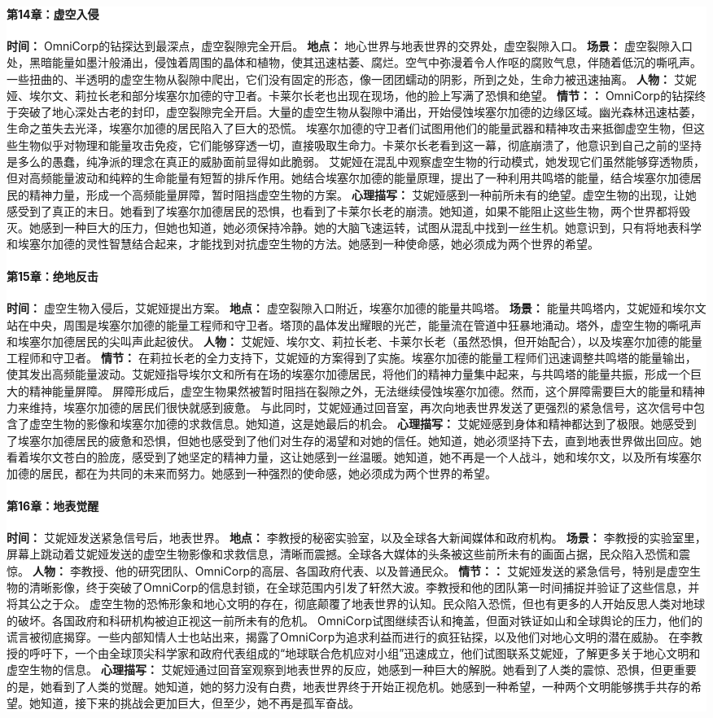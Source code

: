 #### 第14章：虚空入侵

**时间：** OmniCorp的钻探达到最深点，虚空裂隙完全开启。
**地点：** 地心世界与地表世界的交界处，虚空裂隙入口。
**场景：**
虚空裂隙入口处，黑暗能量如墨汁般涌出，侵蚀着周围的晶体和植物，使其迅速枯萎、腐烂。空气中弥漫着令人作呕的腐败气息，伴随着低沉的嘶吼声。一些扭曲的、半透明的虚空生物从裂隙中爬出，它们没有固定的形态，像一团团蠕动的阴影，所到之处，生命力被迅速抽离。
**人物：**
艾妮娅、埃尔文、莉拉长老和部分埃塞尔加德的守卫者。卡莱尔长老也出现在现场，他的脸上写满了恐惧和绝望。
**情节：：**
OmniCorp的钻探终于突破了地心深处古老的封印，虚空裂隙完全开启。大量的虚空生物从裂隙中涌出，开始侵蚀埃塞尔加德的边缘区域。幽光森林迅速枯萎，生命之茧失去光泽，埃塞尔加德的居民陷入了巨大的恐慌。
埃塞尔加德的守卫者们试图用他们的能量武器和精神攻击来抵御虚空生物，但这些生物似乎对物理和能量攻击免疫，它们能够穿透一切，直接吸取生命力。卡莱尔长老看到这一幕，彻底崩溃了，他意识到自己之前的坚持是多么的愚蠢，纯净派的理念在真正的威胁面前显得如此脆弱。
艾妮娅在混乱中观察虚空生物的行动模式，她发现它们虽然能够穿透物质，但对高频能量波动和纯粹的生命能量有短暂的排斥作用。她结合埃塞尔加德的能量原理，提出了一种利用共鸣塔的能量，结合埃塞尔加德居民的精神力量，形成一个高频能量屏障，暂时阻挡虚空生物的方案。
**心理描写：**
艾妮娅感到一种前所未有的绝望。虚空生物的出现，让她感受到了真正的末日。她看到了埃塞尔加德居民的恐惧，也看到了卡莱尔长老的崩溃。她知道，如果不能阻止这些生物，两个世界都将毁灭。她感到一种巨大的压力，但她也知道，她必须保持冷静。她的大脑飞速运转，试图从混乱中找到一丝生机。她意识到，只有将地表科学和埃塞尔加德的灵性智慧结合起来，才能找到对抗虚空生物的方法。她感到一种使命感，她必须成为两个世界的希望。

#### 第15章：绝地反击

**时间：** 虚空生物入侵后，艾妮娅提出方案。
**地点：** 虚空裂隙入口附近，埃塞尔加德的能量共鸣塔。
**场景：**
能量共鸣塔内，艾妮娅和埃尔文站在中央，周围是埃塞尔加德的能量工程师和守卫者。塔顶的晶体发出耀眼的光芒，能量流在管道中狂暴地涌动。塔外，虚空生物的嘶吼声和埃塞尔加德居民的尖叫声此起彼伏。
**人物：**
艾妮娅、埃尔文、莉拉长老、卡莱尔长老（虽然恐惧，但开始配合），以及埃塞尔加德的能量工程师和守卫者。
**情节：**
在莉拉长老的全力支持下，艾妮娅的方案得到了实施。埃塞尔加德的能量工程师们迅速调整共鸣塔的能量输出，使其发出高频能量波动。艾妮娅指导埃尔文和所有在场的埃塞尔加德居民，将他们的精神力量集中起来，与共鸣塔的能量共振，形成一个巨大的精神能量屏障。
屏障形成后，虚空生物果然被暂时阻挡在裂隙之外，无法继续侵蚀埃塞尔加德。然而，这个屏障需要巨大的能量和精神力来维持，埃塞尔加德的居民们很快就感到疲惫。
与此同时，艾妮娅通过回音室，再次向地表世界发送了更强烈的紧急信号，这次信号中包含了虚空生物的影像和埃塞尔加德的求救信息。她知道，这是她最后的机会。
**心理描写：**
艾妮娅感到身体和精神都达到了极限。她感受到了埃塞尔加德居民的疲惫和恐惧，但她也感受到了他们对生存的渴望和对她的信任。她知道，她必须坚持下去，直到地表世界做出回应。她看着埃尔文苍白的脸庞，感受到了她坚定的精神力量，这让她感到一丝温暖。她知道，她不再是一个人战斗，她和埃尔文，以及所有埃塞尔加德的居民，都在为共同的未来而努力。她感到一种强烈的使命感，她必须成为两个世界的希望。

#### 第16章：地表觉醒

**时间：** 艾妮娅发送紧急信号后，地表世界。
**地点：** 李教授的秘密实验室，以及全球各大新闻媒体和政府机构。
**场景：**
李教授的实验室里，屏幕上跳动着艾妮娅发送的虚空生物影像和求救信息，清晰而震撼。全球各大媒体的头条被这些前所未有的画面占据，民众陷入恐慌和震惊。
**人物：**
李教授、他的研究团队、OmniCorp的高层、各国政府代表、以及普通民众。
**情节：：**
艾妮娅发送的紧急信号，特别是虚空生物的清晰影像，终于突破了OmniCorp的信息封锁，在全球范围内引发了轩然大波。李教授和他的团队第一时间捕捉并验证了这些信息，并将其公之于众。
虚空生物的恐怖形象和地心文明的存在，彻底颠覆了地表世界的认知。民众陷入恐慌，但也有更多的人开始反思人类对地球的破坏。各国政府和科研机构被迫正视这一前所未有的危机。
OmniCorp试图继续否认和掩盖，但面对铁证如山和全球舆论的压力，他们的谎言被彻底揭穿。一些内部知情人士也站出来，揭露了OmniCorp为追求利益而进行的疯狂钻探，以及他们对地心文明的潜在威胁。
在李教授的呼吁下，一个由全球顶尖科学家和政府代表组成的“地球联合危机应对小组”迅速成立，他们试图联系艾妮娅，了解更多关于地心文明和虚空生物的信息。
**心理描写：**
艾妮娅通过回音室观察到地表世界的反应，她感到一种巨大的解脱。她看到了人类的震惊、恐惧，但更重要的是，她看到了人类的觉醒。她知道，她的努力没有白费，地表世界终于开始正视危机。她感到一种希望，一种两个文明能够携手共存的希望。她知道，接下来的挑战会更加巨大，但至少，她不再是孤军奋战。
